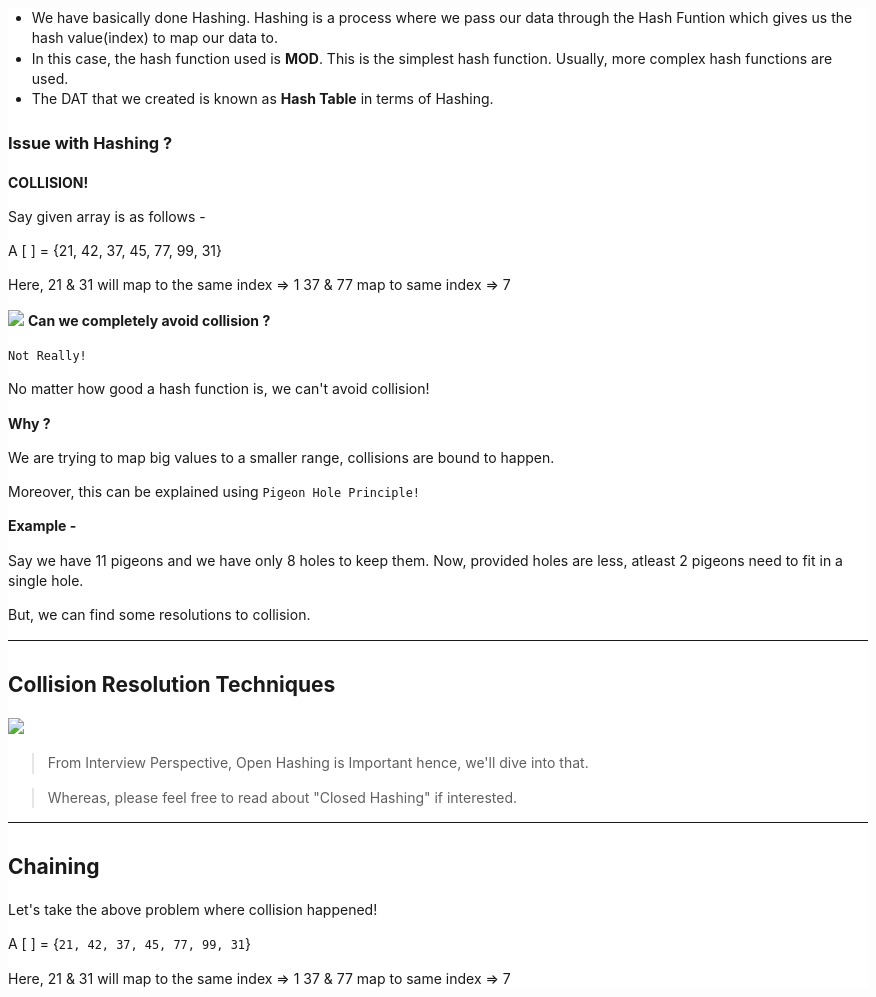 * We have basically done Hashing. Hashing is a process where we pass our data through the Hash Funtion which gives us the hash value(index) to map our data to.
* In this case, the hash function used is **MOD**. This is the simplest hash function. Usually, more complex hash functions are used.
* The DAT that we created is known as **Hash Table** in terms of Hashing.



### Issue with Hashing ?

**COLLISION!**

Say given array is as follows -

A [ ] = {21, 42, 37, 45, 77, 99, 31}

Here, 21 & 31 will map to the same index => 1
37 & 77 map to same index => 7

![](https://d2beiqkhq929f0.cloudfront.net/public_assets/assets/000/054/854/original/Screenshot_2023-10-24_at_2.53.50_PM.png?1698139444)
**Can we completely avoid collision ?**

`Not Really!`

No matter how good a hash function is, we can't avoid collision!

**Why ?**

We are trying to map big values to a smaller range, collisions are bound to happen.

Moreover, this can be explained using `Pigeon Hole Principle!`

**Example -**

Say we have 11 pigeons and we have only 8 holes to keep them. Now, provided holes are less, atleast 2 pigeons need to fit in a single hole.

But, we can find some resolutions to collision.

---
## Collision Resolution Techniques


![](https://d2beiqkhq929f0.cloudfront.net/public_assets/assets/000/054/865/original/Screenshot_2023-10-24_at_7.11.17_PM.png?1698154890)


>From Interview Perspective, Open Hashing is Important hence, we'll dive into that.

>Whereas, please feel free to read about "Closed Hashing" if interested.

---
## Chaining

Let's take the above problem where collision happened!

A [ ] = {`21, 42, 37, 45, 77, 99, 31`}

Here, 21 & 31 will map to the same index => 1
37 & 77 map to same index => 7
